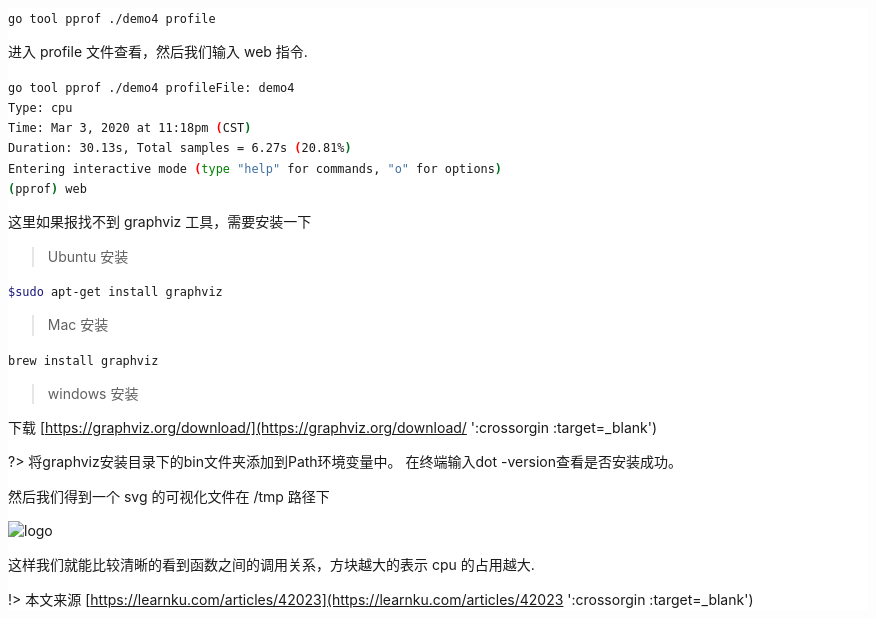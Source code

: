 ```bash 
go tool pprof ./demo4 profile
```

进入 profile 文件查看，然后我们输入 web 指令.

```bash 
go tool pprof ./demo4 profileFile: demo4
Type: cpu
Time: Mar 3, 2020 at 11:18pm (CST)
Duration: 30.13s, Total samples = 6.27s (20.81%)
Entering interactive mode (type "help" for commands, "o" for options)
(pprof) web

```

这里如果报找不到 graphviz 工具，需要安装一下

> Ubuntu 安装

```bash 
$sudo apt-get install graphviz
```
> Mac 安装

```bash 
brew install graphviz
```

> windows 安装

下载 [https://graphviz.org/download/](https://graphviz.org/download/ ':crossorgin :target=_blank')

?> 将graphviz安装目录下的bin文件夹添加到Path环境变量中。 在终端输入dot -version查看是否安装成功。

然后我们得到一个 svg 的可视化文件在 /tmp 路径下

![logo](/media/debug/3.png)

这样我们就能比较清晰的看到函数之间的调用关系，方块越大的表示 cpu 的占用越大.

!> 本文来源 [https://learnku.com/articles/42023](https://learnku.com/articles/42023 ':crossorgin :target=_blank') 

